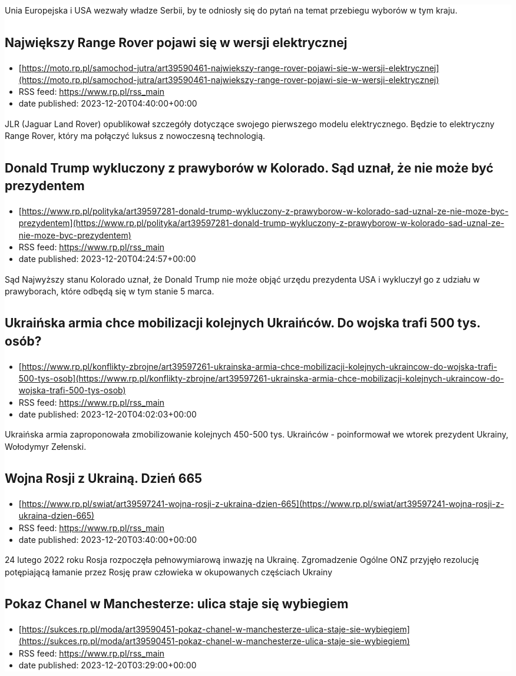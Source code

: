 Unia Europejska i USA wezwały władze Serbii, by te odniosły się do pytań na temat przebiegu wyborów w tym kraju.

## Największy Range Rover pojawi się w wersji elektrycznej
 - [https://moto.rp.pl/samochod-jutra/art39590461-najwiekszy-range-rover-pojawi-sie-w-wersji-elektrycznej](https://moto.rp.pl/samochod-jutra/art39590461-najwiekszy-range-rover-pojawi-sie-w-wersji-elektrycznej)
 - RSS feed: https://www.rp.pl/rss_main
 - date published: 2023-12-20T04:40:00+00:00

JLR (Jaguar Land Rover) opublikował szczegóły dotyczące swojego pierwszego modelu elektrycznego. Będzie to elektryczny Range Rover, który ma połączyć luksus z nowoczesną technologią.

## Donald Trump wykluczony z prawyborów w Kolorado. Sąd uznał, że nie może być prezydentem
 - [https://www.rp.pl/polityka/art39597281-donald-trump-wykluczony-z-prawyborow-w-kolorado-sad-uznal-ze-nie-moze-byc-prezydentem](https://www.rp.pl/polityka/art39597281-donald-trump-wykluczony-z-prawyborow-w-kolorado-sad-uznal-ze-nie-moze-byc-prezydentem)
 - RSS feed: https://www.rp.pl/rss_main
 - date published: 2023-12-20T04:24:57+00:00

Sąd Najwyższy stanu Kolorado uznał, że Donald Trump nie może objąć urzędu prezydenta USA i wykluczył go z udziału w prawyborach, które odbędą się w tym stanie 5 marca.

## Ukraińska armia chce mobilizacji kolejnych Ukraińców. Do wojska trafi 500 tys. osób?
 - [https://www.rp.pl/konflikty-zbrojne/art39597261-ukrainska-armia-chce-mobilizacji-kolejnych-ukraincow-do-wojska-trafi-500-tys-osob](https://www.rp.pl/konflikty-zbrojne/art39597261-ukrainska-armia-chce-mobilizacji-kolejnych-ukraincow-do-wojska-trafi-500-tys-osob)
 - RSS feed: https://www.rp.pl/rss_main
 - date published: 2023-12-20T04:02:03+00:00

Ukraińska armia zaproponowała zmobilizowanie kolejnych 450-500 tys. Ukraińców - poinformował we wtorek prezydent Ukrainy, Wołodymyr Zełenski.

## Wojna Rosji z Ukrainą. Dzień 665
 - [https://www.rp.pl/swiat/art39597241-wojna-rosji-z-ukraina-dzien-665](https://www.rp.pl/swiat/art39597241-wojna-rosji-z-ukraina-dzien-665)
 - RSS feed: https://www.rp.pl/rss_main
 - date published: 2023-12-20T03:40:00+00:00

24 lutego 2022 roku Rosja rozpoczęła pełnowymiarową inwazję na Ukrainę. Zgromadzenie Ogólne ONZ przyjęło rezolucję potępiającą łamanie przez Rosję praw człowieka w okupowanych częściach Ukrainy

## Pokaz Chanel w Manchesterze: ulica staje się wybiegiem
 - [https://sukces.rp.pl/moda/art39590451-pokaz-chanel-w-manchesterze-ulica-staje-sie-wybiegiem](https://sukces.rp.pl/moda/art39590451-pokaz-chanel-w-manchesterze-ulica-staje-sie-wybiegiem)
 - RSS feed: https://www.rp.pl/rss_main
 - date published: 2023-12-20T03:29:00+00:00
